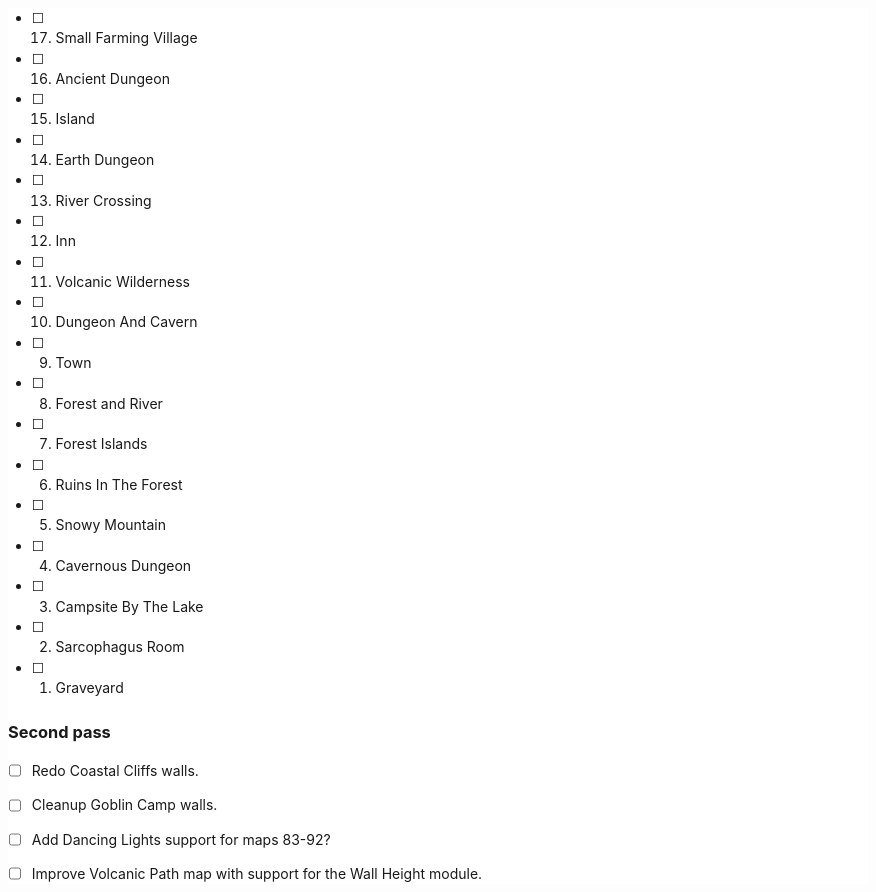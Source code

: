 - [ ] 17. Small Farming Village
- [ ] 16. Ancient Dungeon
- [ ] 15. Island
- [ ] 14. Earth Dungeon
- [ ] 13. River Crossing
- [ ] 12. Inn
- [ ] 11. Volcanic Wilderness
- [ ] 10. Dungeon And Cavern
- [ ] 9. Town
- [ ] 8. Forest and River
- [ ] 7. Forest Islands
- [ ] 6. Ruins In The Forest
- [ ] 5. Snowy Mountain
- [ ] 4. Cavernous Dungeon
- [ ] 3. Campsite By The Lake
- [ ] 2. Sarcophagus Room
- [ ] 1. Graveyard

### Second pass
- [ ] Redo Coastal Cliffs walls.
- [ ] Cleanup Goblin Camp walls.
- [ ] Add Dancing Lights support for maps 83-92?
- [ ] Improve Volcanic Path map with support for the Wall Height module.

